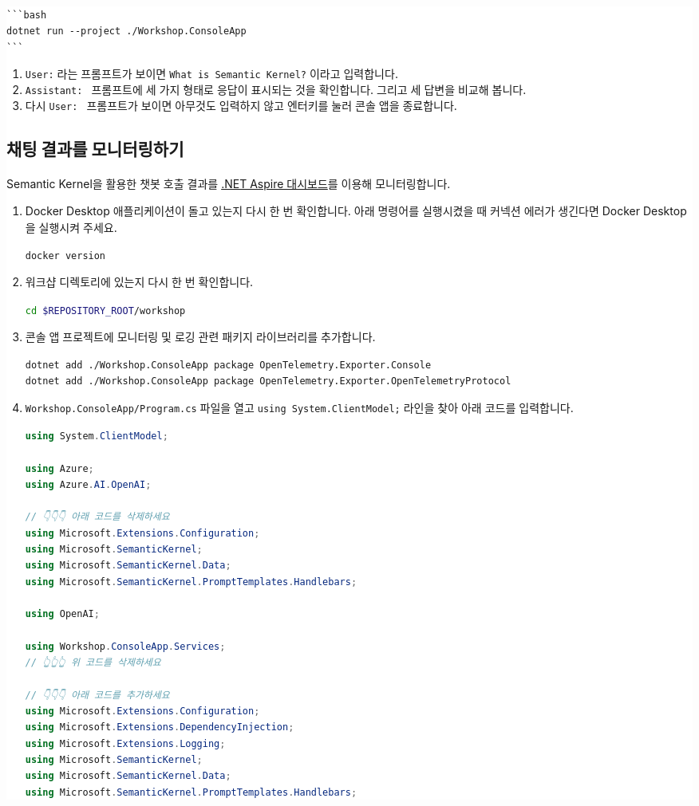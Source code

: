     ```bash
    dotnet run --project ./Workshop.ConsoleApp
    ```

1. `User:` 라는 프롬프트가 보이면 `What is Semantic Kernel?` 이라고 입력합니다.
1. `Assistant: ` 프롬프트에 세 가지 형태로 응답이 표시되는 것을 확인합니다. 그리고 세 답변을 비교해 봅니다.
1. 다시 `User: ` 프롬프트가 보이면 아무것도 입력하지 않고 엔터키를 눌러 콘솔 앱을 종료합니다.

## 채팅 결과를 모니터링하기

Semantic Kernel을 활용한 챗봇 호출 결과를 [.NET Aspire 대시보드](https://learn.microsoft.com/dotnet/aspire/fundamentals/dashboard/standalone)를 이용해 모니터링합니다.

1. Docker Desktop 애플리케이션이 돌고 있는지 다시 한 번 확인합니다. 아래 명령어를 실행시켰을 때 커넥션 에러가 생긴다면 Docker Desktop을 실행시켜 주세요.

    ```bash
    docker version
    ```

1. 워크샵 디렉토리에 있는지 다시 한 번 확인합니다.

    ```bash
    cd $REPOSITORY_ROOT/workshop
    ```

1. 콘솔 앱 프로젝트에 모니터링 및 로깅 관련 패키지 라이브러리를 추가합니다.

    ```bash
    dotnet add ./Workshop.ConsoleApp package OpenTelemetry.Exporter.Console
    dotnet add ./Workshop.ConsoleApp package OpenTelemetry.Exporter.OpenTelemetryProtocol
    ```

1. `Workshop.ConsoleApp/Program.cs` 파일을 열고 `using System.ClientModel;` 라인을 찾아 아래 코드를 입력합니다.

    ```csharp
    using System.ClientModel;

    using Azure;
    using Azure.AI.OpenAI;
    
    // 👇👇👇 아래 코드를 삭제하세요
    using Microsoft.Extensions.Configuration;
    using Microsoft.SemanticKernel;
    using Microsoft.SemanticKernel.Data;
    using Microsoft.SemanticKernel.PromptTemplates.Handlebars;
    
    using OpenAI;

    using Workshop.ConsoleApp.Services;
    // 👆👆👆 위 코드를 삭제하세요
    
    // 👇👇👇 아래 코드를 추가하세요
    using Microsoft.Extensions.Configuration;
    using Microsoft.Extensions.DependencyInjection;
    using Microsoft.Extensions.Logging;
    using Microsoft.SemanticKernel;
    using Microsoft.SemanticKernel.Data;
    using Microsoft.SemanticKernel.PromptTemplates.Handlebars;
    